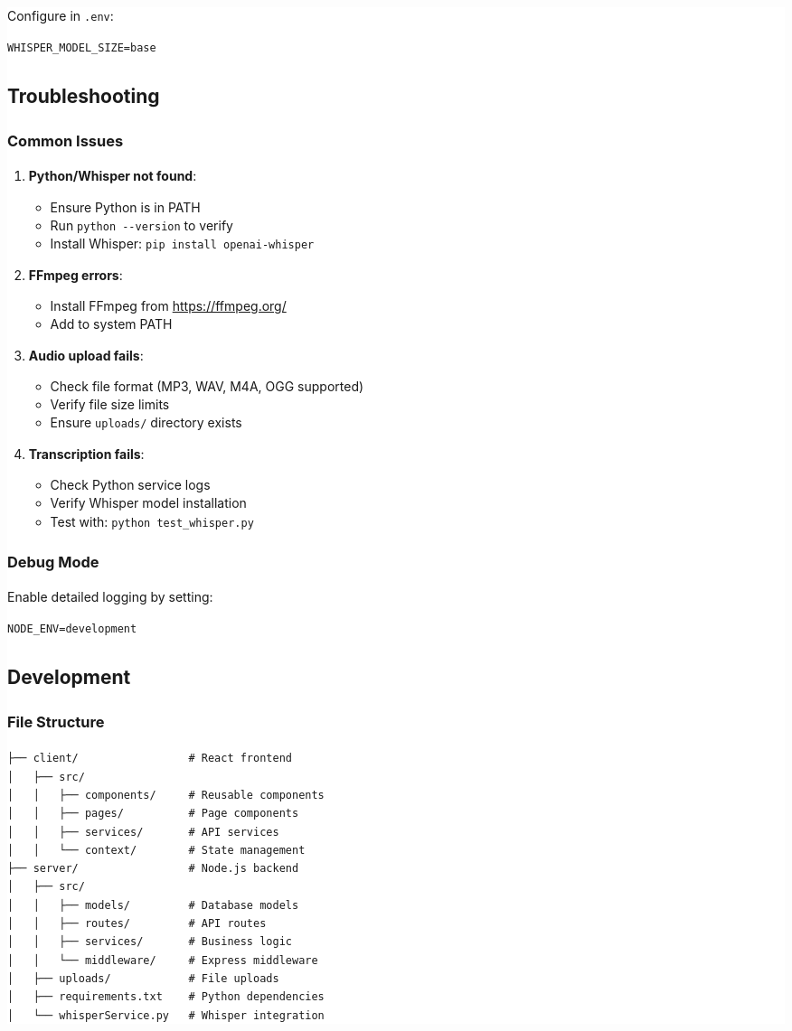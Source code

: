 Configure in `.env`:

```env
WHISPER_MODEL_SIZE=base
```

## Troubleshooting

### Common Issues

1. **Python/Whisper not found**:

   - Ensure Python is in PATH
   - Run `python --version` to verify
   - Install Whisper: `pip install openai-whisper`

2. **FFmpeg errors**:

   - Install FFmpeg from https://ffmpeg.org/
   - Add to system PATH

3. **Audio upload fails**:

   - Check file format (MP3, WAV, M4A, OGG supported)
   - Verify file size limits
   - Ensure `uploads/` directory exists

4. **Transcription fails**:
   - Check Python service logs
   - Verify Whisper model installation
   - Test with: `python test_whisper.py`

### Debug Mode

Enable detailed logging by setting:

```env
NODE_ENV=development
```

## Development

### File Structure

```
├── client/                 # React frontend
│   ├── src/
│   │   ├── components/     # Reusable components
│   │   ├── pages/          # Page components
│   │   ├── services/       # API services
│   │   └── context/        # State management
├── server/                 # Node.js backend
│   ├── src/
│   │   ├── models/         # Database models
│   │   ├── routes/         # API routes
│   │   ├── services/       # Business logic
│   │   └── middleware/     # Express middleware
│   ├── uploads/            # File uploads
│   ├── requirements.txt    # Python dependencies
│   └── whisperService.py   # Whisper integration
```
